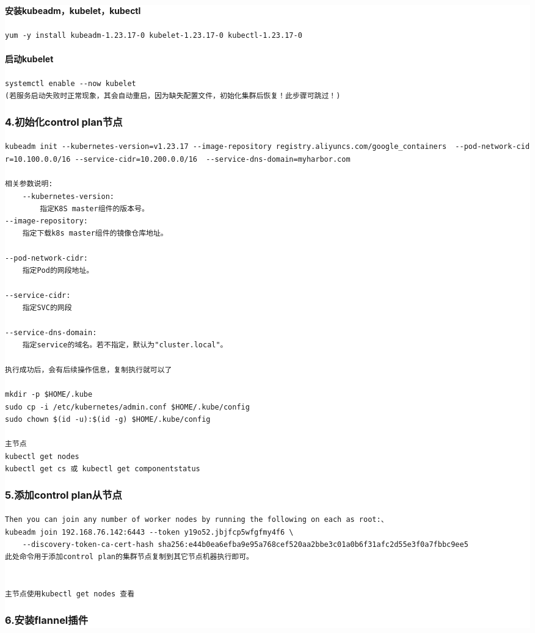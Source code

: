 #### 安装kubeadm，kubelet，kubectl

```
yum -y install kubeadm-1.23.17-0 kubelet-1.23.17-0 kubectl-1.23.17-0 
```

#### 启动kubelet

```
systemctl enable --now kubelet
(若服务启动失败时正常现象，其会自动重启，因为缺失配置文件，初始化集群后恢复！此步骤可跳过！)
```

### 4.初始化control plan节点

	kubeadm init --kubernetes-version=v1.23.17 --image-repository registry.aliyuncs.com/google_containers  --pod-network-cidr=10.100.0.0/16 --service-cidr=10.200.0.0/16  --service-dns-domain=myharbor.com
	
	相关参数说明:
		--kubernetes-version:
			指定K8S master组件的版本号。
	--image-repository:
		指定下载k8s master组件的镜像仓库地址。
		
	--pod-network-cidr:
		指定Pod的网段地址。
		
	--service-cidr:
		指定SVC的网段
	
	--service-dns-domain:
		指定service的域名。若不指定，默认为"cluster.local"。
		
	执行成功后，会有后续操作信息，复制执行就可以了
	
	mkdir -p $HOME/.kube
	sudo cp -i /etc/kubernetes/admin.conf $HOME/.kube/config
	sudo chown $(id -u):$(id -g) $HOME/.kube/config 
	
	主节点
	kubectl get nodes
	kubectl get cs 或 kubectl get componentstatus

### 5.添加control plan从节点

```
Then you can join any number of worker nodes by running the following on each as root:、
kubeadm join 192.168.76.142:6443 --token y19o52.jbjfcp5wfgfmy4f6 \
	--discovery-token-ca-cert-hash sha256:e44b0ea6efba9e95a768cef520aa2bbe3c01a0b6f31afc2d55e3f0a7fbbc9ee5
此处命令用于添加control plan的集群节点复制到其它节点机器执行即可。


主节点使用kubectl get nodes 查看
```

### 6.安装flannel插件
